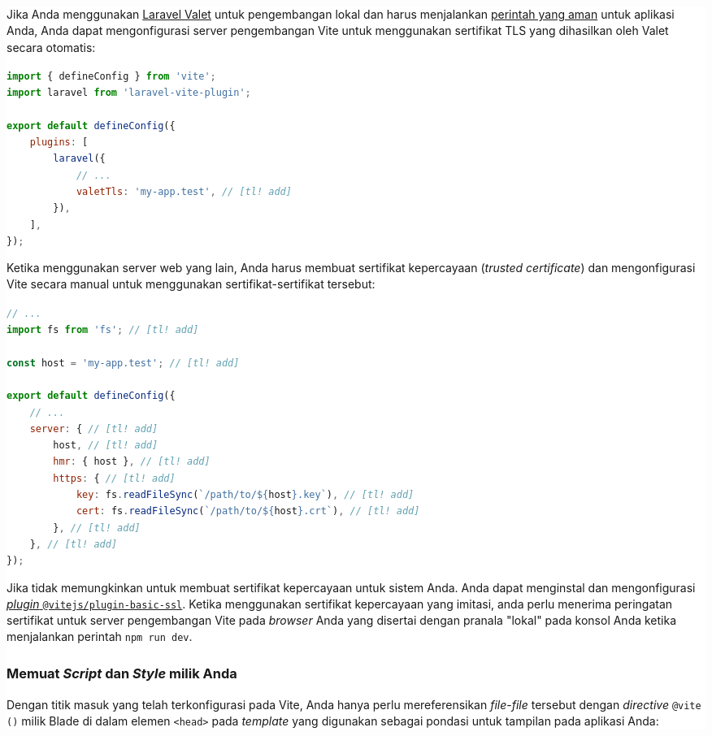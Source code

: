 Jika Anda menggunakan [Laravel Valet](/docs/{{version}}/valet) untuk pengembangan lokal dan harus menjalankan [perintah yang aman](/docs/{{version}}/valet#securing-sites) untuk aplikasi Anda, Anda dapat mengonfigurasi server pengembangan Vite untuk menggunakan sertifikat TLS yang dihasilkan oleh Valet secara otomatis:

```js
import { defineConfig } from 'vite';
import laravel from 'laravel-vite-plugin';

export default defineConfig({
    plugins: [
        laravel({
            // ...
            valetTls: 'my-app.test', // [tl! add]
        }),
    ],
});
```

Ketika menggunakan server web yang lain, Anda harus membuat sertifikat kepercayaan (_trusted certificate_) dan mengonfigurasi Vite secara manual untuk menggunakan sertifikat-sertifikat tersebut: 

```js
// ...
import fs from 'fs'; // [tl! add]

const host = 'my-app.test'; // [tl! add]

export default defineConfig({
    // ...
    server: { // [tl! add]
        host, // [tl! add]
        hmr: { host }, // [tl! add]
        https: { // [tl! add]
            key: fs.readFileSync(`/path/to/${host}.key`), // [tl! add]
            cert: fs.readFileSync(`/path/to/${host}.crt`), // [tl! add]
        }, // [tl! add]
    }, // [tl! add]
});
```

Jika tidak memungkinkan untuk membuat sertifikat kepercayaan untuk sistem Anda. Anda dapat menginstal dan mengonfigurasi [_plugin_ `@vitejs/plugin-basic-ssl`](https://github.com/vitejs/vite-plugin-basic-ssl). Ketika menggunakan sertifikat kepercayaan yang imitasi, anda perlu menerima peringatan sertifikat untuk server pengembangan Vite pada _browser_ Anda yang disertai dengan pranala "lokal" pada konsol Anda ketika menjalankan perintah `npm run dev`.

<a name="loading-your-scripts-and-styles"></a>
### Memuat _Script_ dan _Style_ milik Anda

Dengan titik masuk yang telah terkonfigurasi pada Vite, Anda hanya perlu mereferensikan _file_-_file_ tersebut dengan _directive_ `@vite()` milik Blade di dalam elemen `<head>` pada _template_ yang digunakan sebagai pondasi untuk tampilan pada aplikasi Anda:
